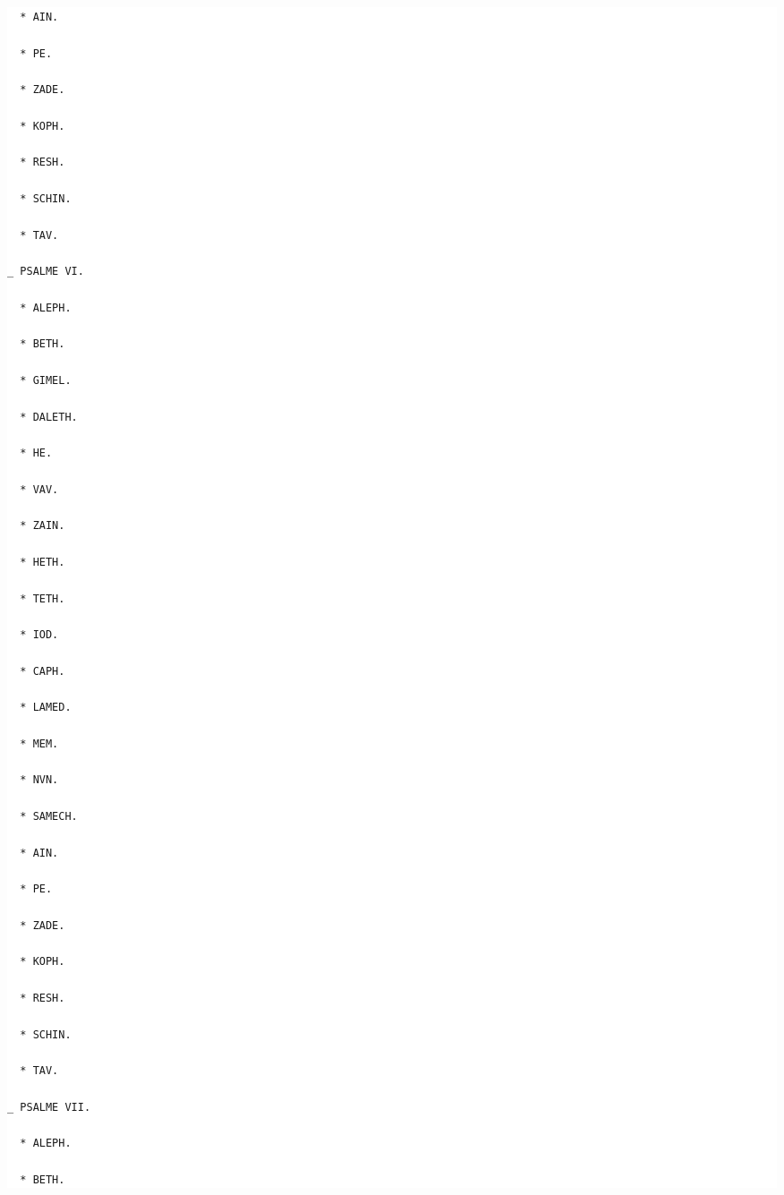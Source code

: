      * AIN.

      * PE.

      * ZADE.

      * KOPH.

      * RESH.

      * SCHIN.

      * TAV.

    _ PSALME VI.

      * ALEPH.

      * BETH.

      * GIMEL.

      * DALETH.

      * HE.

      * VAV.

      * ZAIN.

      * HETH.

      * TETH.

      * IOD.

      * CAPH.

      * LAMED.

      * MEM.

      * NVN.

      * SAMECH.

      * AIN.

      * PE.

      * ZADE.

      * KOPH.

      * RESH.

      * SCHIN.

      * TAV.

    _ PSALME VII.

      * ALEPH.

      * BETH.
